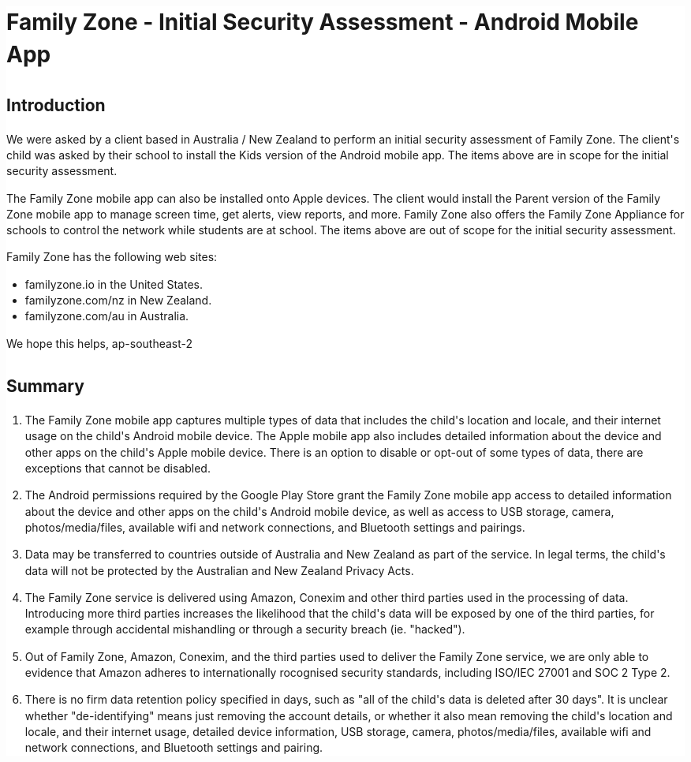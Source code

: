 # Family Zone - Initial Security Assessment - Android Mobile App

## Introduction

We were asked by a client based in Australia / New Zealand to perform an initial security assessment of Family Zone. The client's child was asked by their school to install the Kids version of the Android mobile app. The items above are in scope for the initial security assessment.

The Family Zone mobile app can also be installed onto Apple devices. The client would install the Parent version of the Family Zone mobile app to manage screen time, get alerts, view reports, and more. Family Zone also offers the Family Zone Appliance for schools to control the network while students are at school. The items above are out of scope for the initial security assessment.

Family Zone has the following web sites:
- familyzone.io in the United States.
- familyzone.com/nz in New Zealand.
- familyzone.com/au in Australia.

We hope this helps,
ap-southeast-2

## Summary
1. The Family Zone mobile app captures multiple types of data that includes the child's location and locale, and their internet usage on the child's Android mobile device. The Apple mobile app also includes detailed information about the device and other apps on the child's Apple mobile device. There is an option to disable or opt-out of some types of data, there are exceptions that cannot be disabled.

2. The Android permissions required by the Google Play Store grant the Family Zone mobile app access to detailed information about the device and other apps on the child's Android mobile device, as well as access to USB storage, camera, photos/media/files, available wifi and network connections, and Bluetooth settings and pairings.

3. Data may be transferred to countries outside of Australia and New Zealand as part of the service. In legal terms, the child's data will not be protected by the Australian and New Zealand Privacy Acts. 

4. The Family Zone service is delivered using Amazon, Conexim and other third parties used in the processing of data. Introducing more third parties increases the likelihood that the child's data will be exposed by one of the third parties, for example through accidental mishandling or through a security breach (ie. "hacked").

5. Out of Family Zone, Amazon, Conexim, and the third parties used to deliver the Family Zone service, we are only able to evidence that Amazon adheres to internationally rocognised security standards, including ISO/IEC 27001 and SOC 2 Type 2.

6. There is no firm data retention policy specified in days, such as "all of the child's data is deleted after 30 days". It is unclear whether "de-identifying" means just removing the account details, or whether it also mean removing the child's location and locale, and their internet usage, detailed device information, USB storage, camera, photos/media/files, available wifi and network connections, and Bluetooth settings and pairing.

